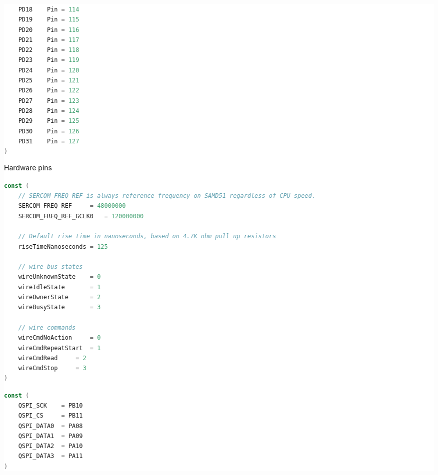 ```go
	PD18	Pin	= 114
	PD19	Pin	= 115
	PD20	Pin	= 116
	PD21	Pin	= 117
	PD22	Pin	= 118
	PD23	Pin	= 119
	PD24	Pin	= 120
	PD25	Pin	= 121
	PD26	Pin	= 122
	PD27	Pin	= 123
	PD28	Pin	= 124
	PD29	Pin	= 125
	PD30	Pin	= 126
	PD31	Pin	= 127
)
```

Hardware pins


```go
const (
	// SERCOM_FREQ_REF is always reference frequency on SAMD51 regardless of CPU speed.
	SERCOM_FREQ_REF		= 48000000
	SERCOM_FREQ_REF_GCLK0	= 120000000

	// Default rise time in nanoseconds, based on 4.7K ohm pull up resistors
	riseTimeNanoseconds	= 125

	// wire bus states
	wireUnknownState	= 0
	wireIdleState		= 1
	wireOwnerState		= 2
	wireBusyState		= 3

	// wire commands
	wireCmdNoAction		= 0
	wireCmdRepeatStart	= 1
	wireCmdRead		= 2
	wireCmdStop		= 3
)
```



```go
const (
	QSPI_SCK	= PB10
	QSPI_CS		= PB11
	QSPI_DATA0	= PA08
	QSPI_DATA1	= PA09
	QSPI_DATA2	= PA10
	QSPI_DATA3	= PA11
)
```
